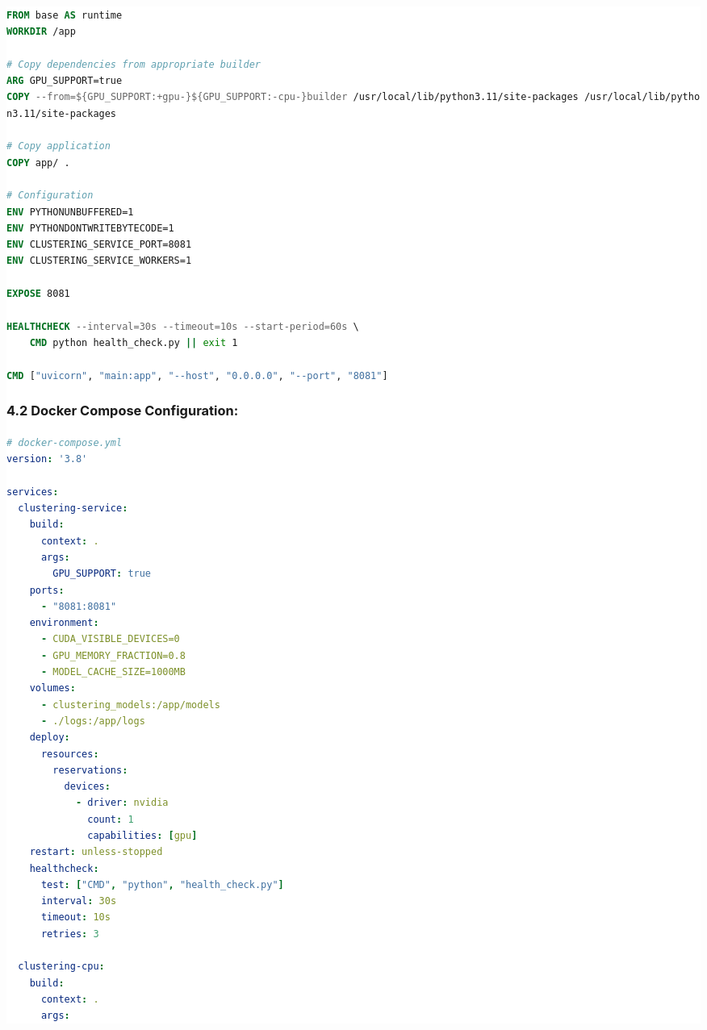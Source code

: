 ```dockerfile
FROM base AS runtime
WORKDIR /app

# Copy dependencies from appropriate builder
ARG GPU_SUPPORT=true
COPY --from=${GPU_SUPPORT:+gpu-}${GPU_SUPPORT:-cpu-}builder /usr/local/lib/python3.11/site-packages /usr/local/lib/python3.11/site-packages

# Copy application
COPY app/ .

# Configuration
ENV PYTHONUNBUFFERED=1
ENV PYTHONDONTWRITEBYTECODE=1
ENV CLUSTERING_SERVICE_PORT=8081
ENV CLUSTERING_SERVICE_WORKERS=1

EXPOSE 8081

HEALTHCHECK --interval=30s --timeout=10s --start-period=60s \
    CMD python health_check.py || exit 1

CMD ["uvicorn", "main:app", "--host", "0.0.0.0", "--port", "8081"]
```

### 4.2 **Docker Compose Configuration:**
```yaml
# docker-compose.yml
version: '3.8'

services:
  clustering-service:
    build: 
      context: .
      args:
        GPU_SUPPORT: true
    ports:
      - "8081:8081"
    environment:
      - CUDA_VISIBLE_DEVICES=0
      - GPU_MEMORY_FRACTION=0.8
      - MODEL_CACHE_SIZE=1000MB
    volumes:
      - clustering_models:/app/models
      - ./logs:/app/logs
    deploy:
      resources:
        reservations:
          devices:
            - driver: nvidia
              count: 1
              capabilities: [gpu]
    restart: unless-stopped
    healthcheck:
      test: ["CMD", "python", "health_check.py"]
      interval: 30s
      timeout: 10s
      retries: 3

  clustering-cpu:
    build:
      context: .
      args:
```